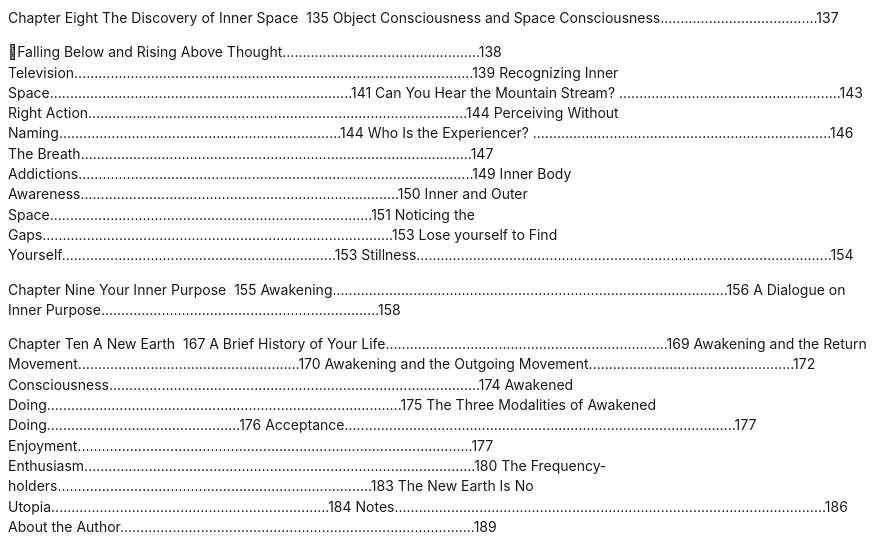 Chapter Eight The Discovery of Inner Space ­ 135 Object Consciousness and
Space Consciousness.......................................137

Falling Below and Rising Above
Thought.................................................138
Television...................................................................................................139
Recognizing Inner
Space...........................................................................141
Can You Hear the Mountain Stream?
.......................................................143 Right
Action..............................................................................................144
Perceiving Without
Naming......................................................................144
Who Is the Experiencer?
..........................................................................146
The
Breath.................................................................................................147
Addictions..................................................................................................149
Inner Body
Awareness...............................................................................150
Inner and Outer
Space................................................................................151
Noticing the
Gaps.......................................................................................153
Lose yourself to Find
Yourself....................................................................153
Stillness.......................................................................................................154

Chapter Nine Your Inner Purpose ­ 155
Awakening..................................................................................................156
A Dialogue on Inner
Purpose.....................................................................158

Chapter Ten A New Earth ­ 167 A Brief History of Your
Life......................................................................169
Awakening and the Return
Movement.......................................................170
Awakening and the Outgoing
Movement...................................................172
Consciousness............................................................................................174
Awakened
Doing........................................................................................175
The Three Modalities of Awakened
Doing................................................176
Acceptance.................................................................................................177
Enjoyment..................................................................................................177
Enthusiasm.................................................................................................180
The
Frequency­holders..............................................................................183
The New Earth Is No
Utopia.....................................................................184
Notes...........................................................................................................186
About the
Author........................................................................................189